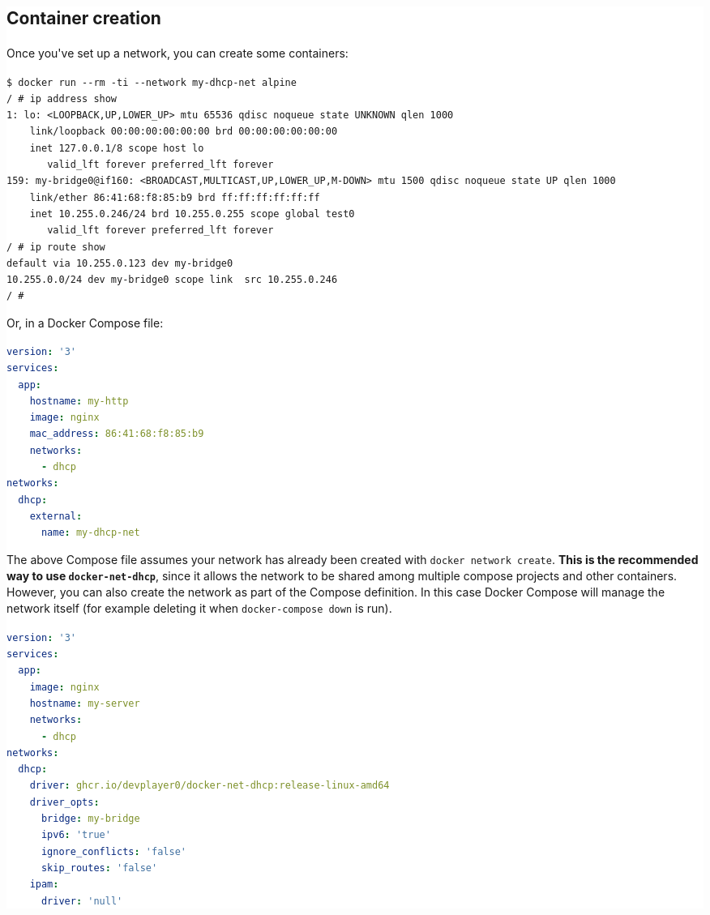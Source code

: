 ## Container creation

Once you've set up a network, you can create some containers:

```
$ docker run --rm -ti --network my-dhcp-net alpine
/ # ip address show
1: lo: <LOOPBACK,UP,LOWER_UP> mtu 65536 qdisc noqueue state UNKNOWN qlen 1000
    link/loopback 00:00:00:00:00:00 brd 00:00:00:00:00:00
    inet 127.0.0.1/8 scope host lo
       valid_lft forever preferred_lft forever
159: my-bridge0@if160: <BROADCAST,MULTICAST,UP,LOWER_UP,M-DOWN> mtu 1500 qdisc noqueue state UP qlen 1000
    link/ether 86:41:68:f8:85:b9 brd ff:ff:ff:ff:ff:ff
    inet 10.255.0.246/24 brd 10.255.0.255 scope global test0
       valid_lft forever preferred_lft forever
/ # ip route show
default via 10.255.0.123 dev my-bridge0
10.255.0.0/24 dev my-bridge0 scope link  src 10.255.0.246
/ #
```

Or, in a Docker Compose file:

```yaml
version: '3'
services:
  app:
    hostname: my-http
    image: nginx
    mac_address: 86:41:68:f8:85:b9
    networks:
      - dhcp
networks:
  dhcp:
    external:
      name: my-dhcp-net
```

The above Compose file assumes your network has already been created with `docker network create`. **This is the
recommended way to use `docker-net-dhcp`**, since it allows the network to be shared among multiple compose projects and
other containers. However, you can also create the network as part of the Compose definition. In this case Docker
Compose will manage the network itself (for example deleting it when `docker-compose down` is run).

```yaml
version: '3'
services:
  app:
    image: nginx
    hostname: my-server
    networks:
      - dhcp
networks:
  dhcp:
    driver: ghcr.io/devplayer0/docker-net-dhcp:release-linux-amd64
    driver_opts:
      bridge: my-bridge
      ipv6: 'true'
      ignore_conflicts: 'false'
      skip_routes: 'false'
    ipam:
      driver: 'null'
```
